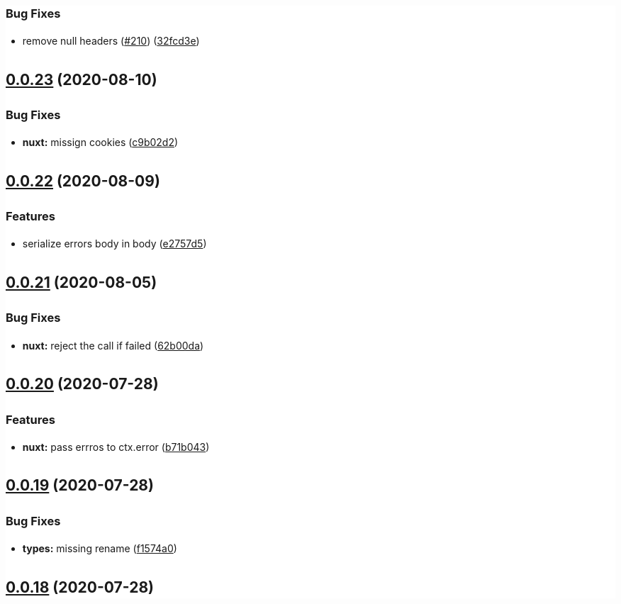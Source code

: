 ### Bug Fixes

- remove null headers ([#210](https://github.com/posva/mande/issues/210)) ([32fcd3e](https://github.com/posva/mande/commit/32fcd3ec83f6bd07c68e0b25ef5c222dc08b258d))

## [0.0.23](https://github.com/posva/mande/compare/v0.0.22...v0.0.23) (2020-08-10)

### Bug Fixes

- **nuxt:** missign cookies ([c9b02d2](https://github.com/posva/mande/commit/c9b02d25ce4511e1611b4f38972038c144c2428e))

## [0.0.22](https://github.com/posva/mande/compare/v0.0.21...v0.0.22) (2020-08-09)

### Features

- serialize errors body in body ([e2757d5](https://github.com/posva/mande/commit/e2757d581d5a8821bc0842d462a7832341b93f71))

## [0.0.21](https://github.com/posva/mande/compare/v0.0.20...v0.0.21) (2020-08-05)

### Bug Fixes

- **nuxt:** reject the call if failed ([62b00da](https://github.com/posva/mande/commit/62b00da12b49d3986ffb217ad5bcf9ef17f0f6da))

## [0.0.20](https://github.com/posva/mande/compare/v0.0.19...v0.0.20) (2020-07-28)

### Features

- **nuxt:** pass errros to ctx.error ([b71b043](https://github.com/posva/mande/commit/b71b043a526d7d1719d072f4f60e86d632b46082))

## [0.0.19](https://github.com/posva/mande/compare/v0.0.18...v0.0.19) (2020-07-28)

### Bug Fixes

- **types:** missing rename ([f1574a0](https://github.com/posva/mande/commit/f1574a067a8e890b5e4c7a4a676205ff8f0ec7a8))

## [0.0.18](https://github.com/posva/mande/compare/v0.0.17...v0.0.18) (2020-07-28)

